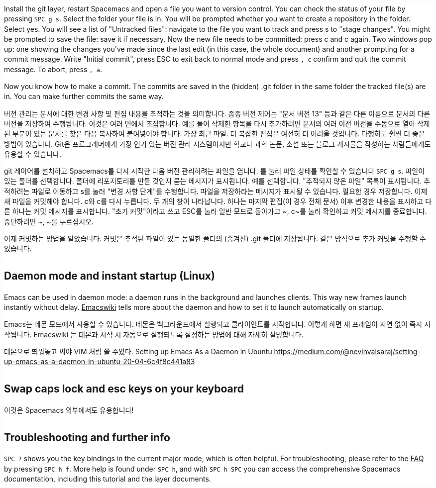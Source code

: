 Install the git layer, restart Spacemacs and open a file you want to
version control. You can check the status of your file by pressing
`SPC g s`. Select the folder your file is in. You will be prompted
whether you want to create a repository in the folder. Select yes. You
will see a list of "Untracked files": navigate to the file you want to
track and press s to "stage changes". You might be prompted to save the
file: save it if necessary. Now the new file needs to be committed:
press c and c again. Two windows pop up: one showing the changes you've
made since the last edit (in this case, the whole document) and another
prompting for a commit message. Write "Initial commit", press ESC to
exit back to normal mode and press `, c` confirm and quit the commit
message. To abort, press `, a`.

Now you know how to make a commit. The commits are saved in the (hidden)
.git folder in the same folder the tracked file(s) are in. You can make
further commits the same way.

버전 관리는 문서에 대한 변경 사항 및 편집 내용을 추적하는 것을 의미합니다. 종종 버전 제어는 "문서 버전 13" 등과 같은 다른 이름으로 문서의 다른 버전을 저장하여 수행됩니다. 이것은 여러 면에서 조잡합니다. 예를 들어 삭제한 항목을 다시 추가하려면 문서의 여러 이전 버전을 수동으로 열어 삭제된 부분이 있는 문서를 찾은 다음 복사하여 붙여넣어야 합니다. 가장 최근 파일. 더 복잡한 편집은 여전히 ​​더 어려울 것입니다. 다행히도 훨씬 더 좋은 방법이 있습니다. Git은 프로그래머에게 가장 인기 있는 버전 관리 시스템이지만 학교나 과학 논문, 소설 또는 블로그 게시물을 작성하는 사람들에게도 유용할 수 있습니다.

git 레이어를 설치하고 Spacemacs를 다시 시작한 다음 버전 관리하려는 파일을 엽니다. 를 눌러 파일 상태를 확인할 수 있습니다 `SPC g s`. 파일이 있는 폴더를 선택합니다. 폴더에 리포지토리를 만들 것인지 묻는 메시지가 표시됩니다. 예를 선택합니다. "추적되지 않은 파일" 목록이 표시됩니다. 추적하려는 파일로 이동하고 s를 눌러 "변경 사항 단계"를 수행합니다. 파일을 저장하라는 메시지가 표시될 수 있습니다. 필요한 경우 저장합니다. 이제 새 파일을 커밋해야 합니다. c와 c를 다시 누릅니다. 두 개의 창이 나타납니다. 하나는 마지막 편집(이 경우 전체 문서) 이후 변경한 내용을 표시하고 다른 하나는 커밋 메시지를 표시합니다. "초기 커밋"이라고 쓰고 ESC를 눌러 일반 모드로 돌아가고 ~, c~를 눌러 확인하고 커밋 메시지를 종료합니다. 중단하려면 ~, ~를 누르십시오.

이제 커밋하는 방법을 알았습니다. 커밋은 추적된 파일이 있는 동일한 폴더의 (숨겨진) .git 폴더에 저장됩니다. 같은 방식으로 추가 커밋을 수행할 수 있습니다.

## Daemon mode and instant startup (Linux)

Emacs can be used in daemon mode: a daemon runs in the background and
launches clients. This way new frames launch instantly without delay.
[Emacswiki](https://www.emacswiki.org/emacs/EmacsAsDaemon) tells more
about the daemon and how to set it to launch automatically on startup.

Emacs는 데몬 모드에서 사용할 수 있습니다. 데몬은 백그라운드에서 실행되고 클라이언트를 시작합니다. 이렇게 하면 새 프레임이 지연 없이 즉시 시작됩니다. [Emacswiki](https://www.emacswiki.org/emacs/EmacsAsDaemon) 는 데몬과 시작 시 자동으로 실행되도록 설정하는 방법에 대해 자세히 설명합니다.

데몬으로 띄워놓고 써야 VIM 처럼 쓸 수있다. 
Setting up Emacs As a Daemon in Ubuntu
https://medium.com/@nevinvalsaraj/setting-up-emacs-as-a-daemon-in-ubuntu-20-04-6c4f8c441a83


## Swap caps lock and esc keys on your keyboard

이것은 Spacemacs 외부에서도 유용합니다!


## Troubleshooting and further info

`SPC ?` shows you the key bindings in the current major mode, which is
often helpful. For troubleshooting, please refer to the
[FAQ](https://github.com/syl20bnr/spacemacs/blob/develop/doc/FAQ.org) by
pressing `SPC h f`. More help is found under `SPC h`, and with
`SPC h SPC` you can access the comprehensive Spacemacs documentation,
including this tutorial and the layer documents.
